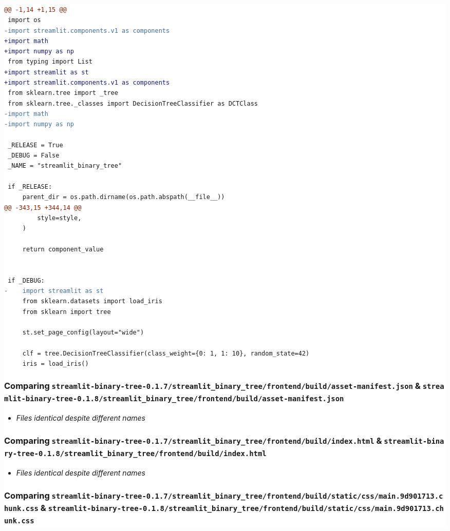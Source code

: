 ```diff
@@ -1,14 +1,15 @@
 import os
-import streamlit.components.v1 as components
+import math
+import numpy as np
 from typing import List
+import streamlit as st
+import streamlit.components.v1 as components
 from sklearn.tree import _tree
 from sklearn.tree._classes import DecisionTreeClassifier as DCTClass
-import math
-import numpy as np
 
 _RELEASE = True
 _DEBUG = False
 _NAME = "streamlit_binary_tree"
 
 if _RELEASE:
     parent_dir = os.path.dirname(os.path.abspath(__file__))
@@ -343,15 +344,14 @@
         style=style,
     )
 
     return component_value
 
 
 if _DEBUG:
-    import streamlit as st
     from sklearn.datasets import load_iris
     from sklearn import tree
 
     st.set_page_config(layout="wide")
 
     clf = tree.DecisionTreeClassifier(class_weight={0: 1, 1: 10}, random_state=42)
     iris = load_iris()
```

### Comparing `streamlit-binary-tree-0.1.7/streamlit_binary_tree/frontend/build/asset-manifest.json` & `streamlit-binary-tree-0.1.8/streamlit_binary_tree/frontend/build/asset-manifest.json`

 * *Files identical despite different names*

### Comparing `streamlit-binary-tree-0.1.7/streamlit_binary_tree/frontend/build/index.html` & `streamlit-binary-tree-0.1.8/streamlit_binary_tree/frontend/build/index.html`

 * *Files identical despite different names*

### Comparing `streamlit-binary-tree-0.1.7/streamlit_binary_tree/frontend/build/static/css/main.9d901713.chunk.css` & `streamlit-binary-tree-0.1.8/streamlit_binary_tree/frontend/build/static/css/main.9d901713.chunk.css`
